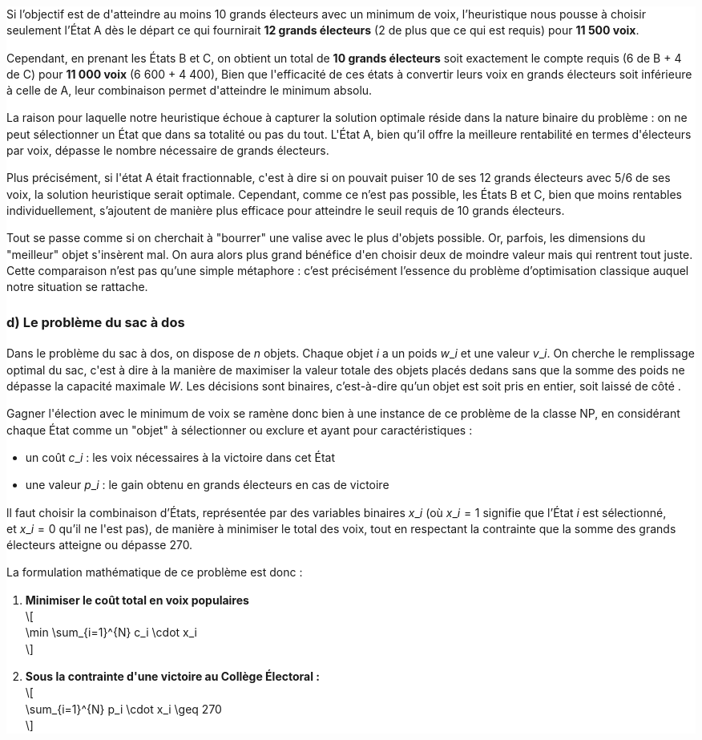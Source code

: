Si l’objectif est de d'atteindre au moins 10 grands électeurs avec un minimum de voix, l’heuristique nous pousse à choisir seulement l’État A dès le départ ce qui fournirait **12 grands électeurs** (2 de plus que ce qui est requis) pour **11 500 voix**.

Cependant, en prenant les États B et C, on obtient un total de **10 grands électeurs** soit exactement le compte requis (6 de B + 4 de C) pour **11 000 voix** (6 600 + 4 400), Bien que l'efficacité de ces états à convertir leurs voix en grands électeurs soit inférieure à celle de A, leur combinaison permet d'atteindre le minimum absolu.

La raison pour laquelle notre heuristique échoue à capturer la solution optimale réside dans la nature binaire du problème : on ne peut sélectionner un État que dans sa totalité ou pas du tout. L'État A, bien qu’il offre la meilleure rentabilité en termes d'électeurs par voix, dépasse le nombre nécessaire de grands électeurs.

Plus précisément, si l'état A était fractionnable, c'est à dire si on pouvait puiser 10 de ses 12 grands électeurs avec 5/6 de ses voix, la solution heuristique serait optimale. Cependant, comme ce n’est pas possible, les États B et C, bien que moins rentables individuellement, s’ajoutent de manière plus efficace pour atteindre le seuil requis de 10 grands électeurs.

Tout se passe comme si on cherchait à "bourrer" une valise avec le plus d'objets possible. Or, parfois, les dimensions du "meilleur" objet s'insèrent mal. On aura alors plus grand bénéfice d'en choisir deux de moindre valeur mais qui rentrent tout juste. Cette comparaison n’est pas qu’une simple métaphore : c’est précisément l’essence du problème d’optimisation classique auquel notre situation se rattache.

### d) Le problème du sac à dos

Dans le problème du sac à dos, on dispose de $n$ objets. Chaque objet $i$ a un poids $w\_i$​ et une valeur $v\_i$​. On cherche le remplissage optimal du sac, c'est à dire à la manière de maximiser la valeur totale des objets placés dedans sans que la somme des poids ne dépasse la capacité maximale $W$. Les décisions sont binaires, c’est-à-dire qu’un objet est soit pris en entier, soit laissé de côté .

Gagner l'élection avec le minimum de voix se ramène donc bien à une instance de ce problème de la classe NP, en considérant chaque État comme un "objet" à sélectionner ou exclure et ayant pour caractéristiques :

- un coût $c\_i$ : les voix nécessaires à la victoire dans cet État

- une valeur $p\_i$ : le gain obtenu en grands électeurs en cas de victoire

ll faut choisir la combinaison d’États, représentée par des variables binaires $x\_i$​ (où $x\_i = 1$​ signifie que l’État $i$ est sélectionné, et $x\_i = 0$​ qu’il ne l'est pas), de manière à minimiser le total des voix, tout en respectant la contrainte que la somme des grands électeurs atteigne ou dépasse 270.

La formulation mathématique de ce problème est donc :

1. **Minimiser le coût total en voix populaires**  
    \\\[  
    \\min \\sum\_{i=1}^{N} c\_i \\cdot x\_i  
    \\\]

3. **Sous la contrainte d'une victoire au Collège Électoral :**  
    \\\[  
    \\sum\_{i=1}^{N} p\_i \\cdot x\_i \\geq 270  
    \\\]

